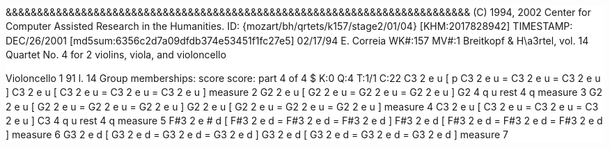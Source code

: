 &&&&&&&&&&&&&&&&&&&&&&&&&&&&&&&&&&&&&&&&&&&&&&&&&&&&&&&&&&&&&&&&&&&&&&&&&&
(C) 1994, 2002 Center for Computer Assisted Research in the Humanities.
ID: {mozart/bh/qrtets/k157/stage2/01/04} [KHM:2017828942]
TIMESTAMP: DEC/26/2001 [md5sum:6356c2d7a09dfdb374e53451f1fc27e5]
02/17/94 E. Correia
WK#:157       MV#:1
Breitkopf & H\a3rtel, vol. 14
Quartet No. 4 for 2 violins, viola, and violoncello

Violoncello
1 91 l. 14
Group memberships: score
score: part 4 of 4
$  K:0   Q:4   T:1/1  C:22
C3     2        e     u  [     p
C3     2        e     u  =
C3     2        e     u  =
C3     2        e     u  ]
C3     2        e     u  [
C3     2        e     u  =
C3     2        e     u  =
C3     2        e     u  ]
measure 2
G2     2        e     u  [
G2     2        e     u  =
G2     2        e     u  =
G2     2        e     u  ]
G2     4        q     u
rest   4        q
measure 3
G2     2        e     u  [
G2     2        e     u  =
G2     2        e     u  =
G2     2        e     u  ]
G2     2        e     u  [
G2     2        e     u  =
G2     2        e     u  =
G2     2        e     u  ]
measure 4
C3     2        e     u  [
C3     2        e     u  =
C3     2        e     u  =
C3     2        e     u  ]
C3     4        q     u
rest   4        q
measure 5
F#3    2        e #   d  [
F#3    2        e     d  =
F#3    2        e     d  =
F#3    2        e     d  ]
F#3    2        e     d  [
F#3    2        e     d  =
F#3    2        e     d  =
F#3    2        e     d  ]
measure 6
G3     2        e     d  [
G3     2        e     d  =
G3     2        e     d  =
G3     2        e     d  ]
G3     2        e     d  [
G3     2        e     d  =
G3     2        e     d  =
G3     2        e     d  ]
measure 7